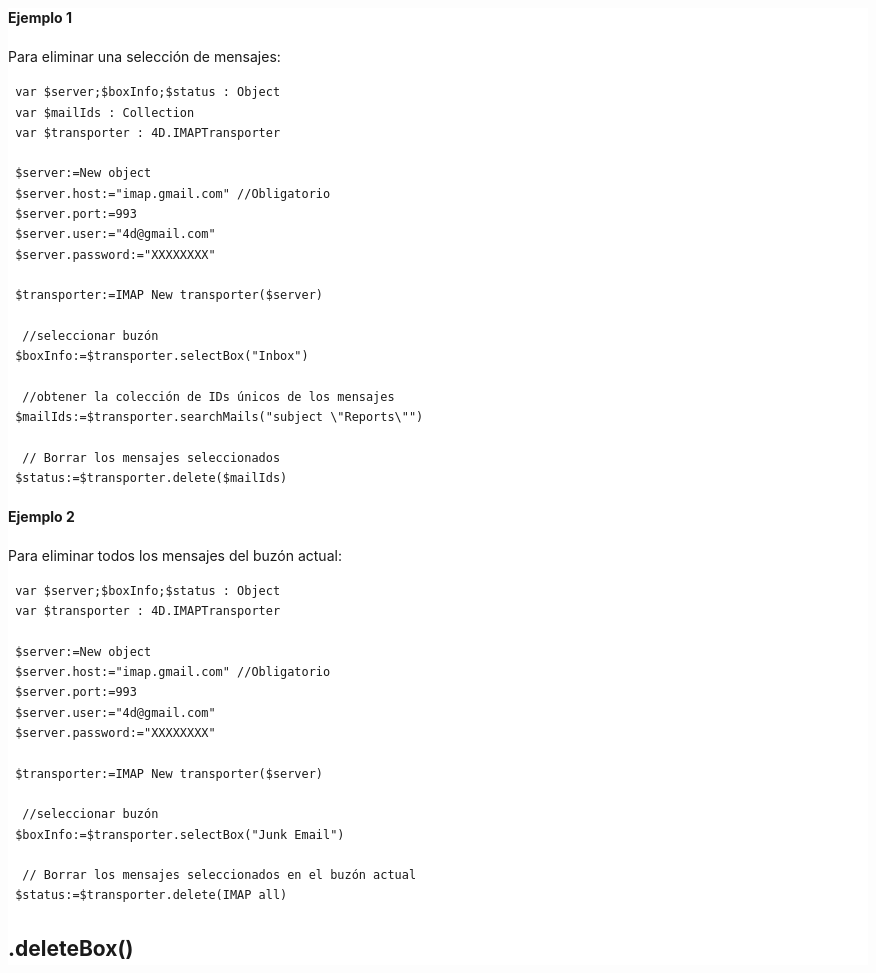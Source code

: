 #### Ejemplo 1

Para eliminar una selección de mensajes:

```4d
 var $server;$boxInfo;$status : Object
 var $mailIds : Collection
 var $transporter : 4D.IMAPTransporter

 $server:=New object
 $server.host:="imap.gmail.com" //Obligatorio
 $server.port:=993
 $server.user:="4d@gmail.com"
 $server.password:="XXXXXXXX"

 $transporter:=IMAP New transporter($server)

  //seleccionar buzón
 $boxInfo:=$transporter.selectBox("Inbox")

  //obtener la colección de IDs únicos de los mensajes
 $mailIds:=$transporter.searchMails("subject \"Reports\"")

  // Borrar los mensajes seleccionados
 $status:=$transporter.delete($mailIds)
```

#### Ejemplo 2

Para eliminar todos los mensajes del buzón actual:

```4d
 var $server;$boxInfo;$status : Object
 var $transporter : 4D.IMAPTransporter

 $server:=New object
 $server.host:="imap.gmail.com" //Obligatorio
 $server.port:=993
 $server.user:="4d@gmail.com"
 $server.password:="XXXXXXXX"

 $transporter:=IMAP New transporter($server)

  //seleccionar buzón
 $boxInfo:=$transporter.selectBox("Junk Email")

  // Borrar los mensajes seleccionados en el buzón actual
 $status:=$transporter.delete(IMAP all)
```





## .deleteBox()
